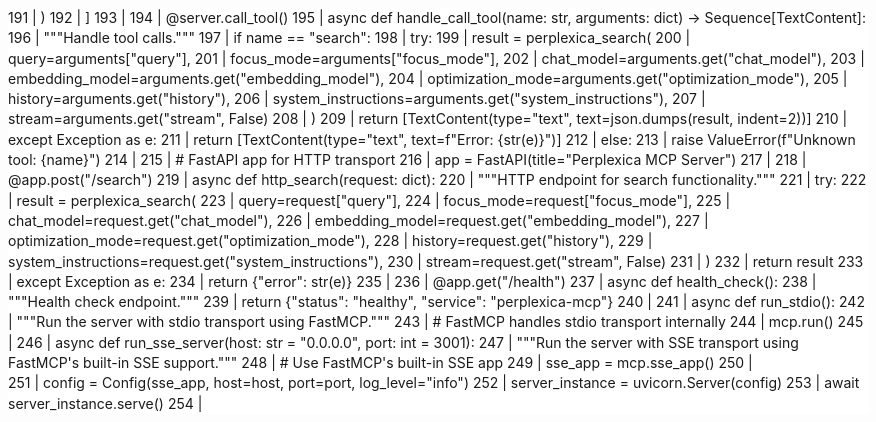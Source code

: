 191 |         )
192 |     ]
193 | 
194 | @server.call_tool()
195 | async def handle_call_tool(name: str, arguments: dict) -> Sequence[TextContent]:
196 |     """Handle tool calls."""
197 |     if name == "search":
198 |         try:
199 |             result = perplexica_search(
200 |                 query=arguments["query"],
201 |                 focus_mode=arguments["focus_mode"],
202 |                 chat_model=arguments.get("chat_model"),
203 |                 embedding_model=arguments.get("embedding_model"),
204 |                 optimization_mode=arguments.get("optimization_mode"),
205 |                 history=arguments.get("history"),
206 |                 system_instructions=arguments.get("system_instructions"),
207 |                 stream=arguments.get("stream", False)
208 |             )
209 |             return [TextContent(type="text", text=json.dumps(result, indent=2))]
210 |         except Exception as e:
211 |             return [TextContent(type="text", text=f"Error: {str(e)}")]
212 |     else:
213 |         raise ValueError(f"Unknown tool: {name}")
214 | 
215 | # FastAPI app for HTTP transport
216 | app = FastAPI(title="Perplexica MCP Server")
217 | 
218 | @app.post("/search")
219 | async def http_search(request: dict):
220 |     """HTTP endpoint for search functionality."""
221 |     try:
222 |         result = perplexica_search(
223 |             query=request["query"],
224 |             focus_mode=request["focus_mode"],
225 |             chat_model=request.get("chat_model"),
226 |             embedding_model=request.get("embedding_model"),
227 |             optimization_mode=request.get("optimization_mode"),
228 |             history=request.get("history"),
229 |             system_instructions=request.get("system_instructions"),
230 |             stream=request.get("stream", False)
231 |         )
232 |         return result
233 |     except Exception as e:
234 |         return {"error": str(e)}
235 | 
236 | @app.get("/health")
237 | async def health_check():
238 |     """Health check endpoint."""
239 |     return {"status": "healthy", "service": "perplexica-mcp"}
240 | 
241 | async def run_stdio():
242 |     """Run the server with stdio transport using FastMCP."""
243 |     # FastMCP handles stdio transport internally
244 |     mcp.run()
245 | 
246 | async def run_sse_server(host: str = "0.0.0.0", port: int = 3001):
247 |     """Run the server with SSE transport using FastMCP's built-in SSE support."""
248 |     # Use FastMCP's built-in SSE app
249 |     sse_app = mcp.sse_app()
250 |     
251 |     config = Config(sse_app, host=host, port=port, log_level="info")
252 |     server_instance = uvicorn.Server(config)
253 |     await server_instance.serve()
254 | 